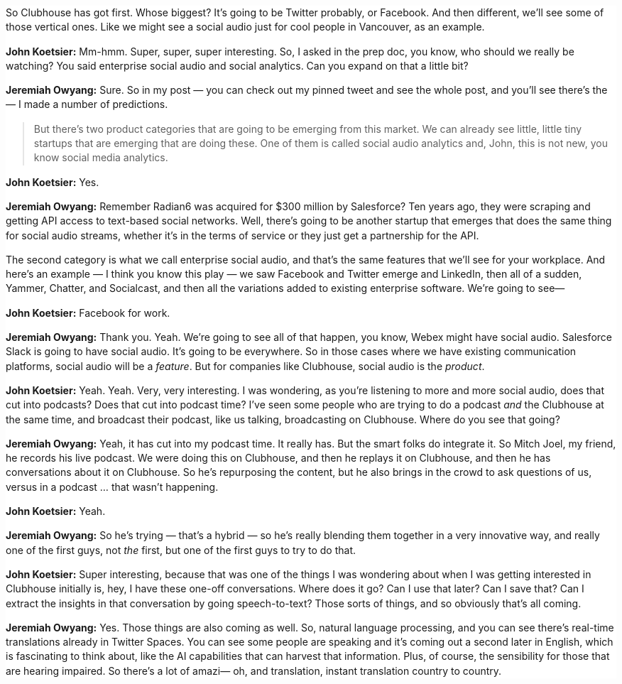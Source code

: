 So Clubhouse has got first. Whose biggest? It’s going to be Twitter probably, or Facebook. And then different, we’ll see some of those vertical ones. Like we might see a social audio just for cool people in Vancouver, as an example.

**John Koetsier:** Mm-hmm. Super, super, super interesting. So, I asked in the prep doc, you know, who should we really be watching? You said enterprise social audio and social analytics. Can you expand on that a little bit? 

**Jeremiah Owyang:** Sure. So in my post — you can check out my pinned tweet and see the whole post, and you’ll see there’s the — I made a number of predictions. 

> But there’s two product categories that are going to be emerging from this market. We can already see little, little tiny startups that are emerging that are doing these. One of them is called social audio analytics and, John, this is not new, you know social media analytics.  

**John Koetsier:** Yes. 

**Jeremiah Owyang:** Remember Radian6 was acquired for $300 million by Salesforce? Ten years ago, they were scraping and getting API access to text-based social networks. Well, there’s going to be another startup that emerges that does the same thing for social audio streams, whether it’s in the terms of service or they just get a partnership for the API. 

The second category is what we call enterprise social audio, and that’s the same features that we’ll see for your workplace. And here’s an example — I think you know this play — we saw Facebook and Twitter emerge and LinkedIn, then all of a sudden, Yammer, Chatter, and Socialcast, and then all the variations added to existing enterprise software. We’re going to see—

**John Koetsier:** Facebook for work.

**Jeremiah Owyang:** Thank you. Yeah. We’re going to see all of that happen, you know, Webex might have social audio. Salesforce Slack is going to have social audio. It’s going to be everywhere. So in those cases where we have existing communication platforms, social audio will be a *feature*. But for companies like Clubhouse, social audio is the *product*.

**John Koetsier:** Yeah. Yeah. Very, very interesting. I was wondering, as you’re listening to more and more social audio, does that cut into podcasts? Does that cut into podcast time? I’ve seen some people who are trying to do a podcast *and* the Clubhouse at the same time, and broadcast their podcast, like us talking, broadcasting on Clubhouse. Where do you see that going? 

**Jeremiah Owyang:** Yeah, it has cut into my podcast time. It really has. But the smart folks do integrate it. So Mitch Joel, my friend, he records his live podcast. We were doing this on Clubhouse, and then he replays it on Clubhouse, and then he has conversations about it on Clubhouse. So he’s repurposing the content, but he also brings in the crowd to ask questions of us, versus in a podcast … that wasn’t happening. 

**John Koetsier:** Yeah. 

**Jeremiah Owyang:** So he’s trying — that’s a hybrid — so he’s really blending them together in a very innovative way, and really one of the first guys, not *the* first, but one of the first guys to try to do that.

**John Koetsier:** Super interesting, because that was one of the things I was wondering about when I was getting interested in Clubhouse initially is, hey, I have these one-off conversations. Where does it go? Can I use that later? Can I save that? Can I extract the insights in that conversation by going speech-to-text? Those sorts of things, and so obviously that’s all coming. 

**Jeremiah Owyang:** Yes. Those things are also coming as well. So, natural language processing, and you can see there’s real-time translations already in Twitter Spaces. You can see some people are speaking and it’s coming out a second later in English, which is fascinating to think about, like the AI capabilities that can harvest that information. Plus, of course, the sensibility for those that are hearing impaired. So there’s a lot of amazi— oh, and translation, instant translation country to country. 
